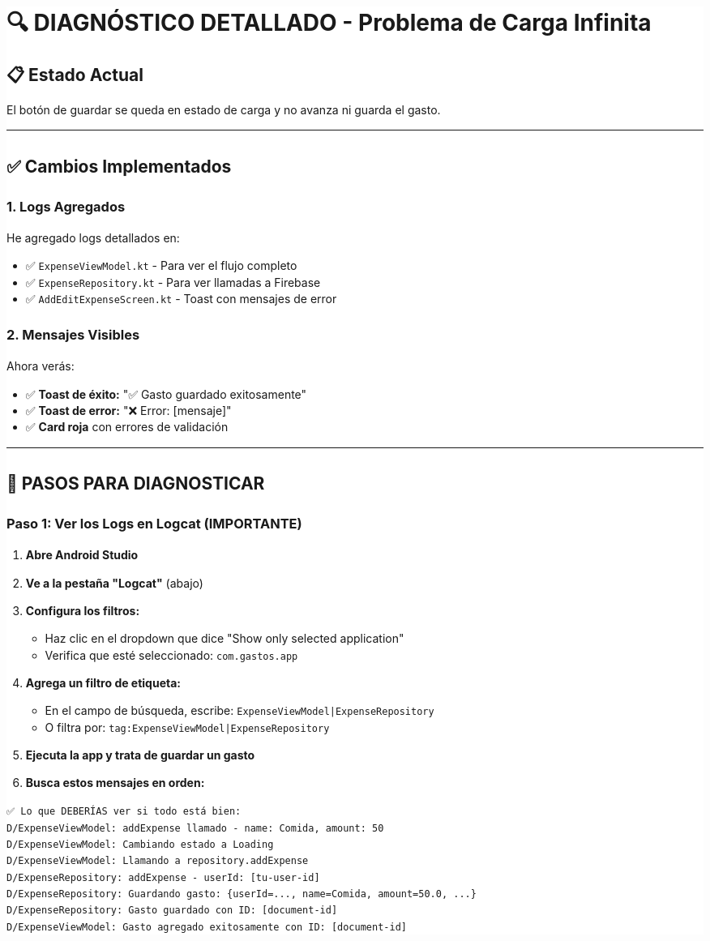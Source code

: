 # 🔍 DIAGNÓSTICO DETALLADO - Problema de Carga Infinita

## 📋 **Estado Actual**

El botón de guardar se queda en estado de carga y no avanza ni guarda el gasto.

---

## ✅ **Cambios Implementados**

### 1. **Logs Agregados**

He agregado logs detallados en:
- ✅ `ExpenseViewModel.kt` - Para ver el flujo completo
- ✅ `ExpenseRepository.kt` - Para ver llamadas a Firebase
- ✅ `AddEditExpenseScreen.kt` - Toast con mensajes de error

### 2. **Mensajes Visibles**

Ahora verás:
- ✅ **Toast de éxito:** "✅ Gasto guardado exitosamente"
- ✅ **Toast de error:** "❌ Error: [mensaje]"
- ✅ **Card roja** con errores de validación

---

## 🚀 **PASOS PARA DIAGNOSTICAR**

### **Paso 1: Ver los Logs en Logcat** (IMPORTANTE)

1. **Abre Android Studio**

2. **Ve a la pestaña "Logcat"** (abajo)

3. **Configura los filtros:**
   - Haz clic en el dropdown que dice "Show only selected application"
   - Verifica que esté seleccionado: `com.gastos.app`

4. **Agrega un filtro de etiqueta:**
   - En el campo de búsqueda, escribe: `ExpenseViewModel|ExpenseRepository`
   - O filtra por: `tag:ExpenseViewModel|ExpenseRepository`

5. **Ejecuta la app y trata de guardar un gasto**

6. **Busca estos mensajes en orden:**

```
✅ Lo que DEBERÍAS ver si todo está bien:
D/ExpenseViewModel: addExpense llamado - name: Comida, amount: 50
D/ExpenseViewModel: Cambiando estado a Loading
D/ExpenseViewModel: Llamando a repository.addExpense
D/ExpenseRepository: addExpense - userId: [tu-user-id]
D/ExpenseRepository: Guardando gasto: {userId=..., name=Comida, amount=50.0, ...}
D/ExpenseRepository: Gasto guardado con ID: [document-id]
D/ExpenseViewModel: Gasto agregado exitosamente con ID: [document-id]
```
